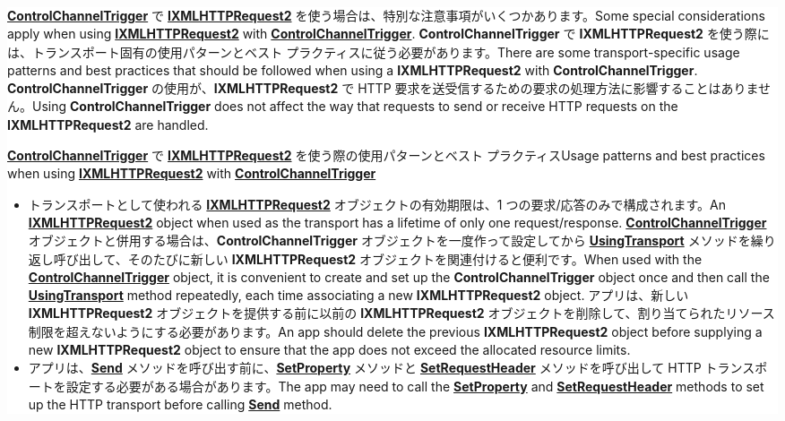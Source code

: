 <span data-ttu-id="46a3d-237">[**ControlChannelTrigger**](https://msdn.microsoft.com/library/windows/apps/hh701032) で [**IXMLHTTPRequest2**](https://msdn.microsoft.com/library/windows/desktop/hh831151) を使う場合は、特別な注意事項がいくつかあります。</span><span class="sxs-lookup"><span data-stu-id="46a3d-237">Some special considerations apply when using [**IXMLHTTPRequest2**](https://msdn.microsoft.com/library/windows/desktop/hh831151) with [**ControlChannelTrigger**](https://msdn.microsoft.com/library/windows/apps/hh701032).</span></span> <span data-ttu-id="46a3d-238">**ControlChannelTrigger** で **IXMLHTTPRequest2** を使う際には、トランスポート固有の使用パターンとベスト プラクティスに従う必要があります。</span><span class="sxs-lookup"><span data-stu-id="46a3d-238">There are some transport-specific usage patterns and best practices that should be followed when using a **IXMLHTTPRequest2** with **ControlChannelTrigger**.</span></span> <span data-ttu-id="46a3d-239">**ControlChannelTrigger** の使用が、**IXMLHTTPRequest2** で HTTP 要求を送受信するための要求の処理方法に影響することはありません。</span><span class="sxs-lookup"><span data-stu-id="46a3d-239">Using **ControlChannelTrigger** does not affect the way that requests to send or receive HTTP requests on the **IXMLHTTPRequest2** are handled.</span></span>

<span data-ttu-id="46a3d-240">[**ControlChannelTrigger**](https://msdn.microsoft.com/library/windows/apps/hh701032) で [**IXMLHTTPRequest2**](https://msdn.microsoft.com/library/windows/desktop/hh831151) を使う際の使用パターンとベスト プラクティス</span><span class="sxs-lookup"><span data-stu-id="46a3d-240">Usage patterns and best practices when using [**IXMLHTTPRequest2**](https://msdn.microsoft.com/library/windows/desktop/hh831151) with [**ControlChannelTrigger**](https://msdn.microsoft.com/library/windows/apps/hh701032)</span></span>

-   <span data-ttu-id="46a3d-241">トランスポートとして使われる [**IXMLHTTPRequest2**](https://msdn.microsoft.com/library/windows/desktop/hh831151) オブジェクトの有効期限は、1 つの要求/応答のみで構成されます。</span><span class="sxs-lookup"><span data-stu-id="46a3d-241">An [**IXMLHTTPRequest2**](https://msdn.microsoft.com/library/windows/desktop/hh831151) object when used as the transport has a lifetime of only one request/response.</span></span> <span data-ttu-id="46a3d-242">[**ControlChannelTrigger**](https://msdn.microsoft.com/library/windows/apps/hh701032) オブジェクトと併用する場合は、**ControlChannelTrigger** オブジェクトを一度作って設定してから [**UsingTransport**](https://msdn.microsoft.com/library/windows/apps/hh701175) メソッドを繰り返し呼び出して、そのたびに新しい **IXMLHTTPRequest2** オブジェクトを関連付けると便利です。</span><span class="sxs-lookup"><span data-stu-id="46a3d-242">When used with the [**ControlChannelTrigger**](https://msdn.microsoft.com/library/windows/apps/hh701032) object, it is convenient to create and set up the **ControlChannelTrigger** object once and then call the [**UsingTransport**](https://msdn.microsoft.com/library/windows/apps/hh701175) method repeatedly, each time associating a new **IXMLHTTPRequest2** object.</span></span> <span data-ttu-id="46a3d-243">アプリは、新しい **IXMLHTTPRequest2** オブジェクトを提供する前に以前の **IXMLHTTPRequest2** オブジェクトを削除して、割り当てられたリソース制限を超えないようにする必要があります。</span><span class="sxs-lookup"><span data-stu-id="46a3d-243">An app should delete the previous **IXMLHTTPRequest2** object before supplying a new **IXMLHTTPRequest2** object to ensure that the app does not exceed the allocated resource limits.</span></span>
-   <span data-ttu-id="46a3d-244">アプリは、[**Send**](https://msdn.microsoft.com/library/windows/desktop/hh831164) メソッドを呼び出す前に、[**SetProperty**](https://msdn.microsoft.com/library/windows/desktop/hh831167) メソッドと [**SetRequestHeader**](https://msdn.microsoft.com/library/windows/desktop/hh831168) メソッドを呼び出して HTTP トランスポートを設定する必要がある場合があります。</span><span class="sxs-lookup"><span data-stu-id="46a3d-244">The app may need to call the [**SetProperty**](https://msdn.microsoft.com/library/windows/desktop/hh831167) and [**SetRequestHeader**](https://msdn.microsoft.com/library/windows/desktop/hh831168) methods to set up the HTTP transport before calling [**Send**](https://msdn.microsoft.com/library/windows/desktop/hh831164) method.</span></span>